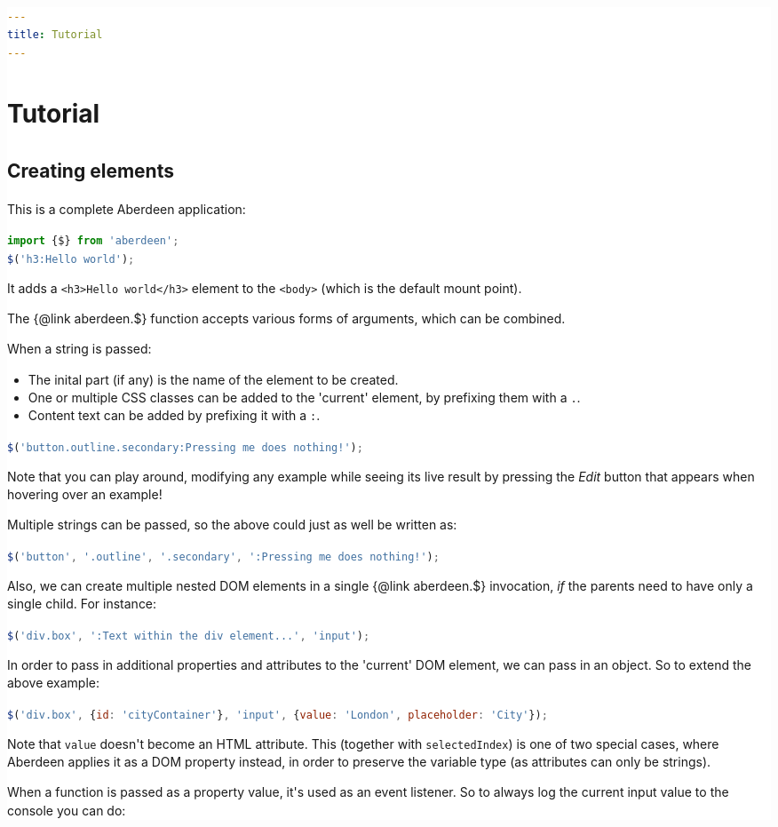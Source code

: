 ```yaml
---
title: Tutorial
---
```


# Tutorial

## Creating elements

This is a complete Aberdeen application:

```javascript
import {$} from 'aberdeen';
$('h3:Hello world');
```

It adds a `<h3>Hello world</h3>` element to the `<body>` (which is the default mount point).

The {@link aberdeen.$} function accepts various forms of arguments, which can be combined.

When a string is passed:
- The inital part (if any) is the name of the element to be created.
- One or multiple CSS classes can be added to the 'current' element, by prefixing them with a `.`.
- Content text can be added by prefixing it with a `:`.

```javascript
$('button.outline.secondary:Pressing me does nothing!');
```

Note that you can play around, modifying any example while seeing its live result by pressing the *Edit* button that appears when hovering over an example!

Multiple strings can be passed, so the above could just as well be written as:

```javascript
$('button', '.outline', '.secondary', ':Pressing me does nothing!');
```

Also, we can create multiple nested DOM elements in a single {@link aberdeen.$} invocation, *if* the parents need to have only a single child. For instance:

```javascript
$('div.box', ':Text within the div element...', 'input');
```

In order to pass in additional properties and attributes to the 'current' DOM element, we can pass in an object. So to extend the above example:

```javascript
$('div.box', {id: 'cityContainer'}, 'input', {value: 'London', placeholder: 'City'});
```

Note that `value` doesn't become an HTML attribute. This (together with `selectedIndex`) is one of two special cases, where Aberdeen applies it as a DOM property instead, in order to preserve the variable type (as attributes can only be strings).

When a function is passed as a property value, it's used as an event listener. So to always log the current input value to the console you can do:
